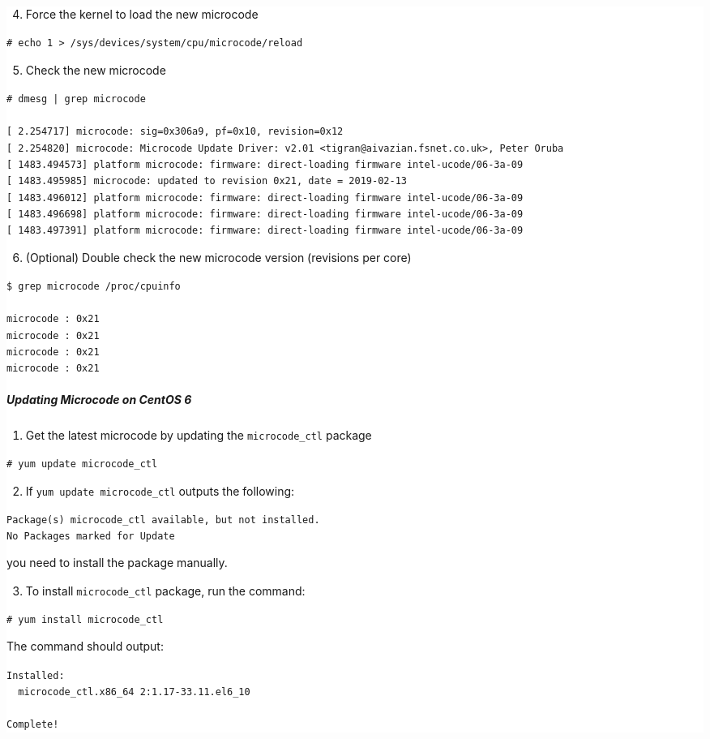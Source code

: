 4. Force the kernel to load the new microcode

```text
# echo 1 > /sys/devices/system/cpu/microcode/reload
```

5. Check the new microcode

```text
# dmesg | grep microcode

[ 2.254717] microcode: sig=0x306a9, pf=0x10, revision=0x12
[ 2.254820] microcode: Microcode Update Driver: v2.01 <tigran@aivazian.fsnet.co.uk>, Peter Oruba
[ 1483.494573] platform microcode: firmware: direct-loading firmware intel-ucode/06-3a-09
[ 1483.495985] microcode: updated to revision 0x21, date = 2019-02-13
[ 1483.496012] platform microcode: firmware: direct-loading firmware intel-ucode/06-3a-09
[ 1483.496698] platform microcode: firmware: direct-loading firmware intel-ucode/06-3a-09
[ 1483.497391] platform microcode: firmware: direct-loading firmware intel-ucode/06-3a-09
```

6. (Optional) Double check the new microcode version (revisions per core)

```text
$ grep microcode /proc/cpuinfo

microcode : 0x21
microcode : 0x21
microcode : 0x21
microcode : 0x21
```

##### Updating Microcode on CentOS 6

1. Get the latest microcode by updating the `microcode_ctl` package

```text
# yum update microcode_ctl
```

2. If `yum update microcode_ctl` outputs the following:

```text
Package(s) microcode_ctl available, but not installed.
No Packages marked for Update
```

you need to install the package manually.

3. To install `microcode_ctl` package, run the command:

```text
# yum install microcode_ctl
```

The command should output:

```text
Installed:
  microcode_ctl.x86_64 2:1.17-33.11.el6_10

Complete!
```
